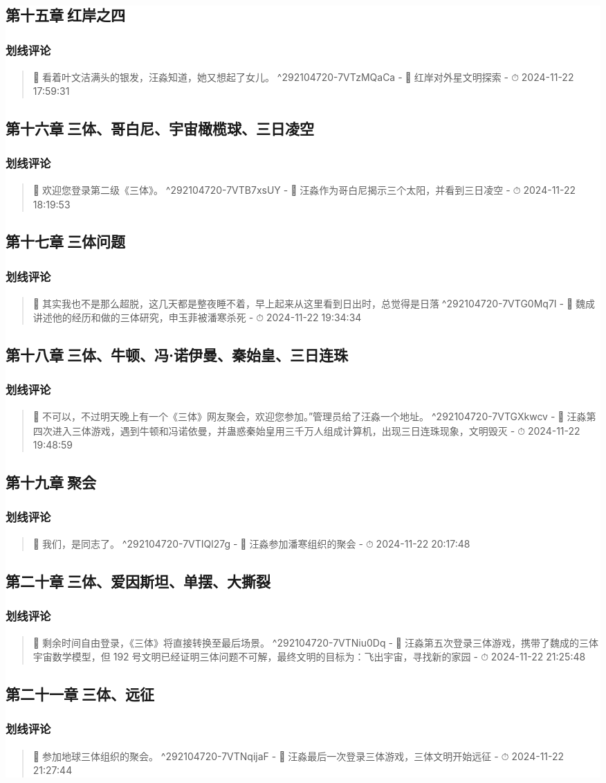 ## 第十五章 红岸之四

### 划线评论
> 📌 看着叶文洁满头的银发，汪淼知道，她又想起了女儿。  ^292104720-7VTzMQaCa
    - 💭 红岸对外星文明探索
    - ⏱ 2024-11-22 17:59:31
   
## 第十六章 三体、哥白尼、宇宙橄榄球、三日凌空

### 划线评论
> 📌 欢迎您登录第二级《三体》。  ^292104720-7VTB7xsUY
    - 💭 汪淼作为哥白尼揭示三个太阳，并看到三日凌空
    - ⏱ 2024-11-22 18:19:53
   
## 第十七章 三体问题

### 划线评论
> 📌 其实我也不是那么超脱，这几天都是整夜睡不着，早上起来从这里看到日出时，总觉得是日落  ^292104720-7VTG0Mq7I
    - 💭 魏成讲述他的经历和做的三体研究，申玉菲被潘寒杀死
    - ⏱ 2024-11-22 19:34:34
   
## 第十八章 三体、牛顿、冯·诺伊曼、秦始皇、三日连珠

### 划线评论
> 📌 不可以，不过明天晚上有一个《三体》网友聚会，欢迎您参加。”管理员给了汪淼一个地址。  ^292104720-7VTGXkwcv
    - 💭 汪淼第四次进入三体游戏，遇到牛顿和冯诺依曼，并蛊惑秦始皇用三千万人组成计算机，出现三日连珠现象，文明毁灭
    - ⏱ 2024-11-22 19:48:59
   
## 第十九章 聚会

### 划线评论
> 📌 我们，是同志了。  ^292104720-7VTIQl27g
    - 💭 汪淼参加潘寒组织的聚会
    - ⏱ 2024-11-22 20:17:48
   
## 第二十章 三体、爱因斯坦、单摆、大撕裂

### 划线评论
> 📌 剩余时间自由登录，《三体》将直接转换至最后场景。  ^292104720-7VTNiu0Dq
    - 💭 汪淼第五次登录三体游戏，携带了魏成的三体宇宙数学模型，但 192 号文明已经证明三体问题不可解，最终文明的目标为：飞出宇宙，寻找新的家园
    - ⏱ 2024-11-22 21:25:48
   
## 第二十一章 三体、远征

### 划线评论
> 📌 参加地球三体组织的聚会。  ^292104720-7VTNqijaF
    - 💭 汪淼最后一次登录三体游戏，三体文明开始远征
    - ⏱ 2024-11-22 21:27:44
   